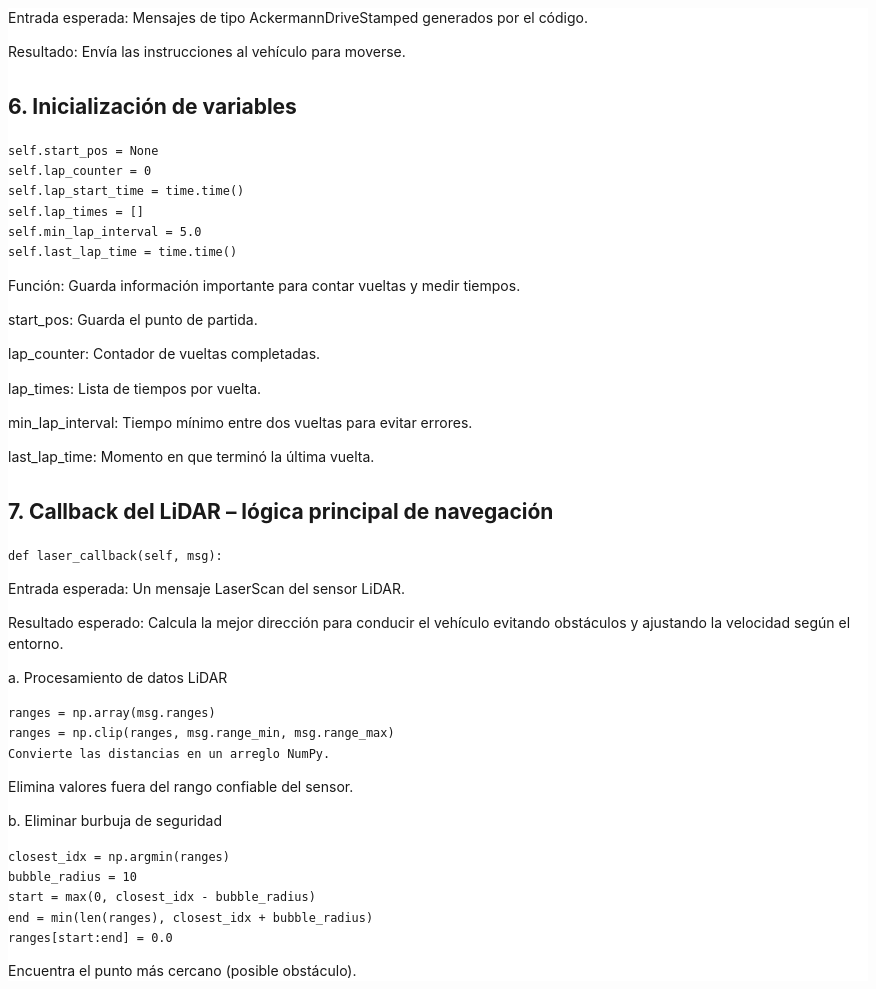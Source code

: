 Entrada esperada:
Mensajes de tipo AckermannDriveStamped generados por el código.

Resultado:
Envía las instrucciones al vehículo para moverse.

## 6. Inicialización de variables

    self.start_pos = None
    self.lap_counter = 0
    self.lap_start_time = time.time()
    self.lap_times = []
    self.min_lap_interval = 5.0
    self.last_lap_time = time.time()
    
Función:
Guarda información importante para contar vueltas y medir tiempos.

start_pos: Guarda el punto de partida.

lap_counter: Contador de vueltas completadas.

lap_times: Lista de tiempos por vuelta.

min_lap_interval: Tiempo mínimo entre dos vueltas para evitar errores.

last_lap_time: Momento en que terminó la última vuelta.


## 7. Callback del LiDAR – lógica principal de navegación

    def laser_callback(self, msg):
    
Entrada esperada:
Un mensaje LaserScan del sensor LiDAR.

Resultado esperado:
Calcula la mejor dirección para conducir el vehículo evitando obstáculos y ajustando la velocidad según el entorno.

a. Procesamiento de datos LiDAR

    ranges = np.array(msg.ranges)
    ranges = np.clip(ranges, msg.range_min, msg.range_max)
    Convierte las distancias en un arreglo NumPy.

Elimina valores fuera del rango confiable del sensor.

b. Eliminar burbuja de seguridad

    closest_idx = np.argmin(ranges)
    bubble_radius = 10
    start = max(0, closest_idx - bubble_radius)
    end = min(len(ranges), closest_idx + bubble_radius)
    ranges[start:end] = 0.0

Encuentra el punto más cercano (posible obstáculo).
